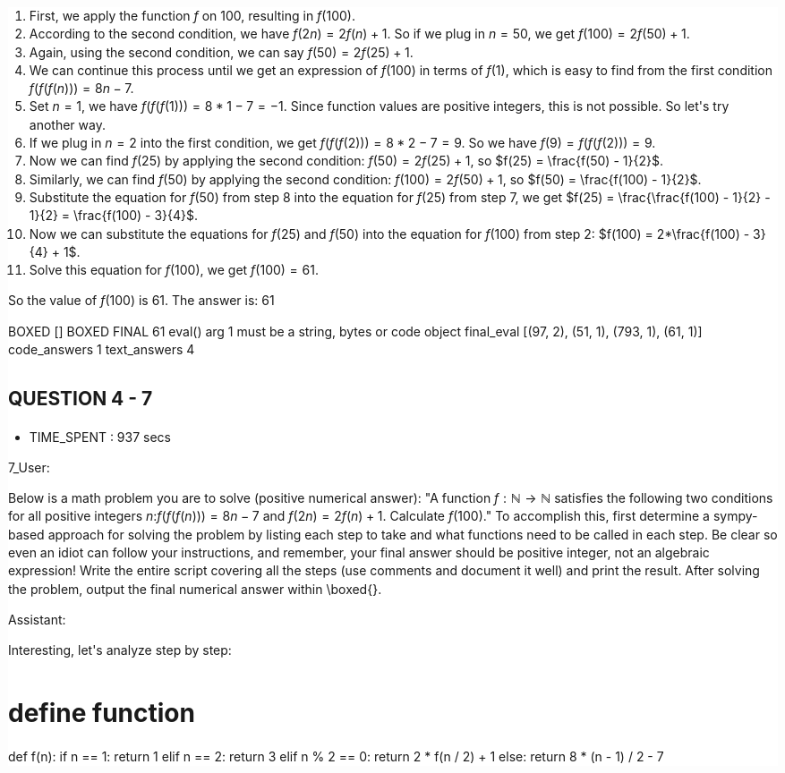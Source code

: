 

1. First, we apply the function $f$ on $100$, resulting in $f(100)$.
2. According to the second condition, we have $f(2n) = 2f(n) + 1$. So if we plug in $n = 50$, we get $f(100) = 2f(50) + 1$.
3. Again, using the second condition, we can say $f(50) = 2f(25) + 1$.
4. We can continue this process until we get an expression of $f(100)$ in terms of $f(1)$, which is easy to find from the first condition $f(f(f(n))) = 8n - 7$.
5. Set $n = 1$, we have $f(f(f(1))) = 8*1 - 7 = -1$. Since function values are positive integers, this is not possible. So let's try another way.
6. If we plug in $n = 2$ into the first condition, we get $f(f(f(2))) = 8*2 - 7 = 9$. So we have $f(9) = f(f(f(2))) = 9$.
7. Now we can find $f(25)$ by applying the second condition: $f(50) = 2f(25) + 1$, so $f(25) = \frac{f(50) - 1}{2}$.
8. Similarly, we can find $f(50)$ by applying the second condition: $f(100) = 2f(50) + 1$, so $f(50) = \frac{f(100) - 1}{2}$.
9. Substitute the equation for $f(50)$ from step 8 into the equation for $f(25)$ from step 7, we get $f(25) = \frac{\frac{f(100) - 1}{2} - 1}{2} = \frac{f(100) - 3}{4}$.
10. Now we can substitute the equations for $f(25)$ and $f(50)$ into the equation for $f(100)$ from step 2: $f(100) = 2*\frac{f(100) - 3}{4} + 1$.
11. Solve this equation for $f(100)$, we get $f(100) = 61$.

So the value of $f(100)$ is $61$. The answer is: $61$

BOXED []
BOXED FINAL 61
eval() arg 1 must be a string, bytes or code object final_eval
[(97, 2), (51, 1), (793, 1), (61, 1)]
code_answers 1 text_answers 4



## QUESTION 4 - 7 
- TIME_SPENT : 937 secs

7_User:

Below is a math problem you are to solve (positive numerical answer):
"A function $f: \mathbb N \to \mathbb N$ satisfies the following two conditions for all positive integers $n$:$f(f(f(n)))=8n-7$ and $f(2n)=2f(n)+1$. Calculate $f(100)$."
To accomplish this, first determine a sympy-based approach for solving the problem by listing each step to take and what functions need to be called in each step. Be clear so even an idiot can follow your instructions, and remember, your final answer should be positive integer, not an algebraic expression!
Write the entire script covering all the steps (use comments and document it well) and print the result. After solving the problem, output the final numerical answer within \boxed{}.

Assistant: 

Interesting, let's analyze step by step:



# define function
def f(n):
    if n == 1:
        return 1
    elif n == 2:
        return 3
    elif n % 2 == 0:
        return 2 * f(n / 2) + 1
    else:
        return 8 * (n - 1) / 2 - 7
